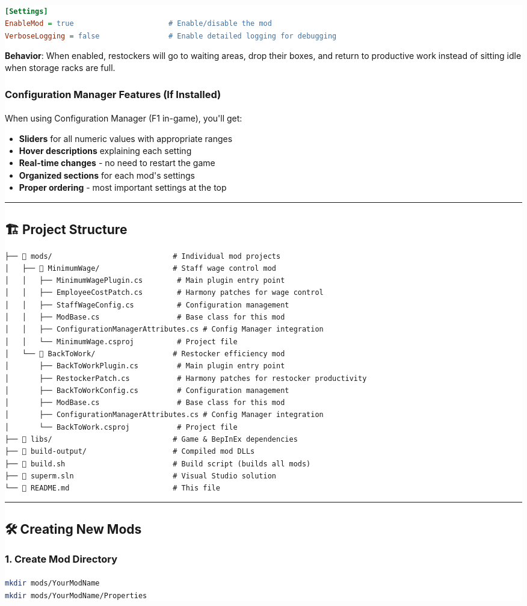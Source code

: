 ```ini
[Settings]
EnableMod = true                      # Enable/disable the mod
VerboseLogging = false                # Enable detailed logging for debugging
```

**Behavior**: When enabled, restockers will go to waiting areas, drop their boxes, and return to productive work instead of sitting idle when storage racks are full.

### **Configuration Manager Features (If Installed)**
When using Configuration Manager (F1 in-game), you'll get:
- **Sliders** for all numeric values with appropriate ranges
- **Hover descriptions** explaining each setting
- **Real-time changes** - no need to restart the game
- **Organized sections** for each mod's settings
- **Proper ordering** - most important settings at the top

---

## 🏗️ Project Structure

```
├── 📁 mods/                            # Individual mod projects
│   ├── 📁 MinimumWage/                 # Staff wage control mod
│   │   ├── MinimumWagePlugin.cs        # Main plugin entry point
│   │   ├── EmployeeCostPatch.cs        # Harmony patches for wage control
│   │   ├── StaffWageConfig.cs          # Configuration management
│   │   ├── ModBase.cs                  # Base class for this mod
│   │   ├── ConfigurationManagerAttributes.cs # Config Manager integration
│   │   └── MinimumWage.csproj          # Project file
│   └── 📁 BackToWork/                  # Restocker efficiency mod
│       ├── BackToWorkPlugin.cs         # Main plugin entry point
│       ├── RestockerPatch.cs           # Harmony patches for restocker productivity
│       ├── BackToWorkConfig.cs         # Configuration management
│       ├── ModBase.cs                  # Base class for this mod
│       ├── ConfigurationManagerAttributes.cs # Config Manager integration
│       └── BackToWork.csproj           # Project file
├── 📁 libs/                            # Game & BepInEx dependencies
├── 📁 build-output/                    # Compiled mod DLLs
├── 🔧 build.sh                         # Build script (builds all mods)
├── 📄 superm.sln                       # Visual Studio solution
└── 📖 README.md                        # This file
```

---

## 🛠️ Creating New Mods

### **1. Create Mod Directory**
```bash
mkdir mods/YourModName
mkdir mods/YourModName/Properties
```
